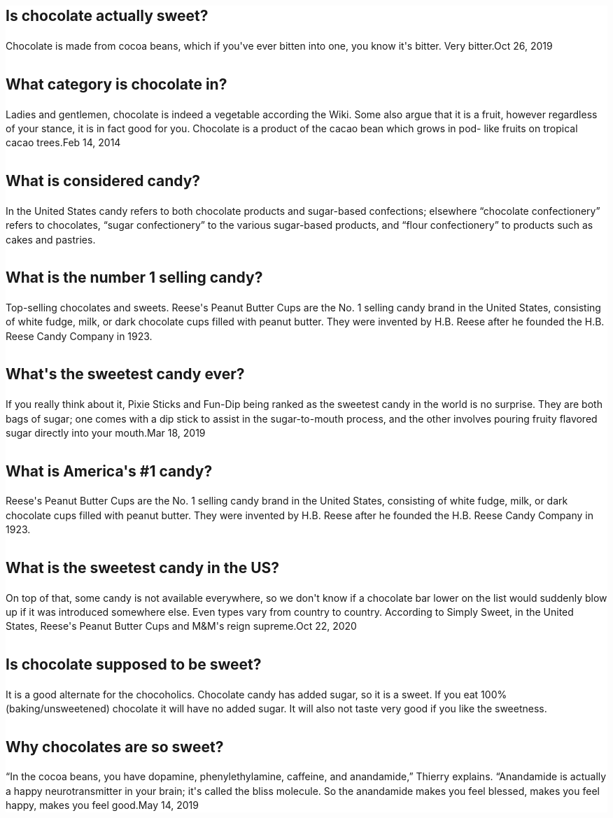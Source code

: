 ## Is chocolate actually sweet?
Chocolate is made from cocoa beans, which if you've ever bitten into one, you know it's bitter. Very bitter.Oct 26, 2019

## What category is chocolate in?
Ladies and gentlemen, chocolate is indeed a vegetable according the Wiki. Some also argue that it is a fruit, however regardless of your stance, it is in fact good for you. Chocolate is a product of the cacao bean which grows in pod- like fruits on tropical cacao trees.Feb 14, 2014

## What is considered candy?
In the United States candy refers to both chocolate products and sugar-based confections; elsewhere “chocolate confectionery” refers to chocolates, “sugar confectionery” to the various sugar-based products, and “flour confectionery” to products such as cakes and pastries.

## What is the number 1 selling candy?
Top-selling chocolates and sweets. Reese's Peanut Butter Cups are the No. 1 selling candy brand in the United States, consisting of white fudge, milk, or dark chocolate cups filled with peanut butter. They were invented by H.B. Reese after he founded the H.B. Reese Candy Company in 1923.

## What's the sweetest candy ever?
If you really think about it, Pixie Sticks and Fun-Dip being ranked as the sweetest candy in the world is no surprise. They are both bags of sugar; one comes with a dip stick to assist in the sugar-to-mouth process, and the other involves pouring fruity flavored sugar directly into your mouth.Mar 18, 2019

## What is America's #1 candy?
Reese's Peanut Butter Cups are the No. 1 selling candy brand in the United States, consisting of white fudge, milk, or dark chocolate cups filled with peanut butter. They were invented by H.B. Reese after he founded the H.B. Reese Candy Company in 1923.

## What is the sweetest candy in the US?
On top of that, some candy is not available everywhere, so we don't know if a chocolate bar lower on the list would suddenly blow up if it was introduced somewhere else. Even types vary from country to country. According to Simply Sweet, in the United States, Reese's Peanut Butter Cups and M&M's reign supreme.Oct 22, 2020

## Is chocolate supposed to be sweet?
It is a good alternate for the chocoholics. Chocolate candy has added sugar, so it is a sweet. If you eat 100% (baking/unsweetened) chocolate it will have no added sugar. It will also not taste very good if you like the sweetness.

## Why chocolates are so sweet?
“In the cocoa beans, you have dopamine, phenylethylamine, caffeine, and anandamide,” Thierry explains. “Anandamide is actually a happy neurotransmitter in your brain; it's called the bliss molecule. So the anandamide makes you feel blessed, makes you feel happy, makes you feel good.May 14, 2019

